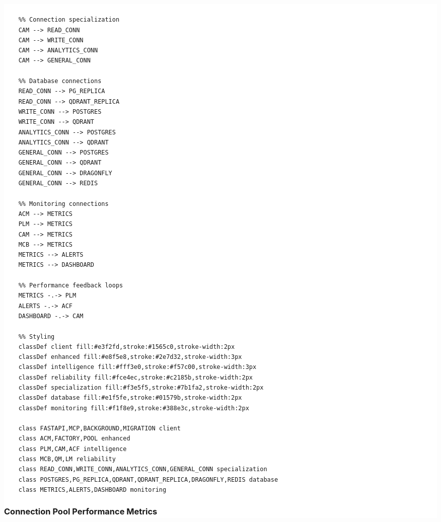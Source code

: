 ```mermaid

    %% Connection specialization
    CAM --> READ_CONN
    CAM --> WRITE_CONN
    CAM --> ANALYTICS_CONN
    CAM --> GENERAL_CONN

    %% Database connections
    READ_CONN --> PG_REPLICA
    READ_CONN --> QDRANT_REPLICA
    WRITE_CONN --> POSTGRES
    WRITE_CONN --> QDRANT
    ANALYTICS_CONN --> POSTGRES
    ANALYTICS_CONN --> QDRANT
    GENERAL_CONN --> POSTGRES
    GENERAL_CONN --> QDRANT
    GENERAL_CONN --> DRAGONFLY
    GENERAL_CONN --> REDIS

    %% Monitoring connections
    ACM --> METRICS
    PLM --> METRICS
    CAM --> METRICS
    MCB --> METRICS
    METRICS --> ALERTS
    METRICS --> DASHBOARD

    %% Performance feedback loops
    METRICS -.-> PLM
    ALERTS -.-> ACF
    DASHBOARD -.-> CAM

    %% Styling
    classDef client fill:#e3f2fd,stroke:#1565c0,stroke-width:2px
    classDef enhanced fill:#e8f5e8,stroke:#2e7d32,stroke-width:3px
    classDef intelligence fill:#fff3e0,stroke:#f57c00,stroke-width:3px
    classDef reliability fill:#fce4ec,stroke:#c2185b,stroke-width:2px
    classDef specialization fill:#f3e5f5,stroke:#7b1fa2,stroke-width:2px
    classDef database fill:#e1f5fe,stroke:#01579b,stroke-width:2px
    classDef monitoring fill:#f1f8e9,stroke:#388e3c,stroke-width:2px

    class FASTAPI,MCP,BACKGROUND,MIGRATION client
    class ACM,FACTORY,POOL enhanced
    class PLM,CAM,ACF intelligence
    class MCB,QM,LM reliability
    class READ_CONN,WRITE_CONN,ANALYTICS_CONN,GENERAL_CONN specialization
    class POSTGRES,PG_REPLICA,QDRANT,QDRANT_REPLICA,DRAGONFLY,REDIS database
    class METRICS,ALERTS,DASHBOARD monitoring
```

### Connection Pool Performance Metrics
